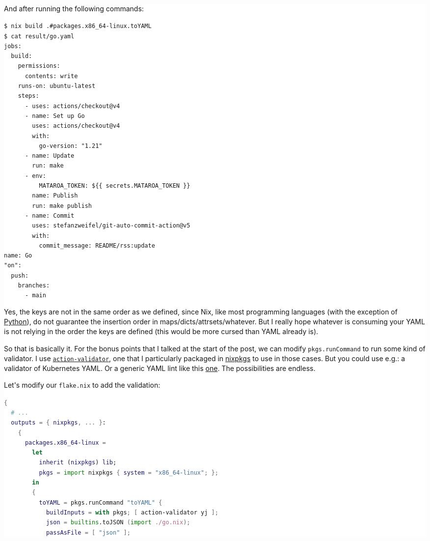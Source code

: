 And after running the following commands:

```
$ nix build .#packages.x86_64-linux.toYAML
$ cat result/go.yaml
jobs:
  build:
    permissions:
      contents: write
    runs-on: ubuntu-latest
    steps:
      - uses: actions/checkout@v4
      - name: Set up Go
        uses: actions/checkout@v4
        with:
          go-version: "1.21"
      - name: Update
        run: make
      - env:
          MATAROA_TOKEN: ${{ secrets.MATAROA_TOKEN }}
        name: Publish
        run: make publish
      - name: Commit
        uses: stefanzweifel/git-auto-commit-action@v5
        with:
          commit_message: README/rss:update
name: Go
"on":
  push:
    branches:
      - main
```

Yes, the keys are not in the same order as we defined, since Nix, like most
programming languages (with the exception of
[Python](https://mail.python.org/pipermail/python-dev/2017-December/151283.html)),
do not guarantee the insertion order in maps/dicts/attrsets/whatever. But I
really hope whatever is consuming your YAML is not relying in the order the
keys are defined (this would be more cursed than YAML already is).

So that is basically it. For the bonus points that I talked at the start of the
post, we can modify `pkgs.runCommand` to run some kind of validator. I use
[`action-validator`](https://github.com/mpalmer/action-validator), one that I
particularly packaged in
[nixpkgs](https://github.com/NixOS/nixpkgs/pull/260217) to use in those cases.
But you could use e.g.: a validator of Kubernetes YAML. Or a generic YAML lint
like this [one](https://github.com/adrienverge/yamllint). The possibilities are
endless.

Let's modify our `flake.nix` to add the validation:

```nix
{
  # ...
  outputs = { nixpkgs, ... }:
    {
      packages.x86_64-linux =
        let
          inherit (nixpkgs) lib;
          pkgs = import nixpkgs { system = "x86_64-linux"; };
        in
        {
          toYAML = pkgs.runCommand "toYAML" {
            buildInputs = with pkgs; [ action-validator yj ];
            json = builtins.toJSON (import ./go.nix);
            passAsFile = [ "json" ];
```